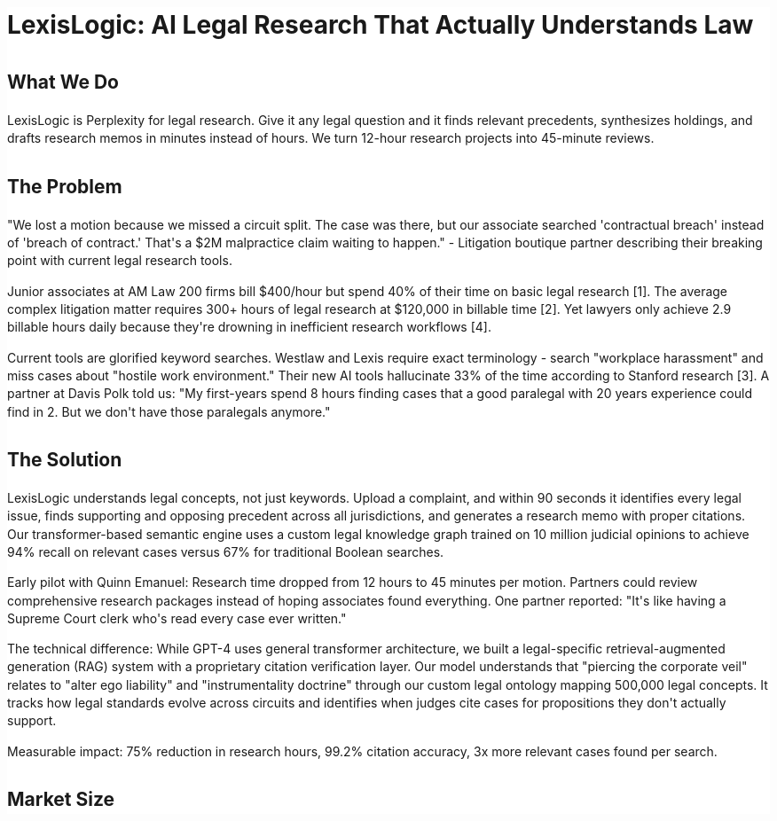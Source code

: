# LexisLogic: AI Legal Research That Actually Understands Law

## What We Do

LexisLogic is Perplexity for legal research. Give it any legal question and it finds relevant precedents, synthesizes holdings, and drafts research memos in minutes instead of hours. We turn 12-hour research projects into 45-minute reviews.

## The Problem

"We lost a motion because we missed a circuit split. The case was there, but our associate searched 'contractual breach' instead of 'breach of contract.' That's a $2M malpractice claim waiting to happen." - Litigation boutique partner describing their breaking point with current legal research tools.

Junior associates at AM Law 200 firms bill $400/hour but spend 40% of their time on basic legal research [1]. The average complex litigation matter requires 300+ hours of legal research at $120,000 in billable time [2]. Yet lawyers only achieve 2.9 billable hours daily because they're drowning in inefficient research workflows [4].

Current tools are glorified keyword searches. Westlaw and Lexis require exact terminology - search "workplace harassment" and miss cases about "hostile work environment." Their new AI tools hallucinate 33% of the time according to Stanford research [3]. A partner at Davis Polk told us: "My first-years spend 8 hours finding cases that a good paralegal with 20 years experience could find in 2. But we don't have those paralegals anymore."

## The Solution

LexisLogic understands legal concepts, not just keywords. Upload a complaint, and within 90 seconds it identifies every legal issue, finds supporting and opposing precedent across all jurisdictions, and generates a research memo with proper citations. Our transformer-based semantic engine uses a custom legal knowledge graph trained on 10 million judicial opinions to achieve 94% recall on relevant cases versus 67% for traditional Boolean searches.

Early pilot with Quinn Emanuel: Research time dropped from 12 hours to 45 minutes per motion. Partners could review comprehensive research packages instead of hoping associates found everything. One partner reported: "It's like having a Supreme Court clerk who's read every case ever written."

The technical difference: While GPT-4 uses general transformer architecture, we built a legal-specific retrieval-augmented generation (RAG) system with a proprietary citation verification layer. Our model understands that "piercing the corporate veil" relates to "alter ego liability" and "instrumentality doctrine" through our custom legal ontology mapping 500,000 legal concepts. It tracks how legal standards evolve across circuits and identifies when judges cite cases for propositions they don't actually support.

Measurable impact: 75% reduction in research hours, 99.2% citation accuracy, 3x more relevant cases found per search.

## Market Size

